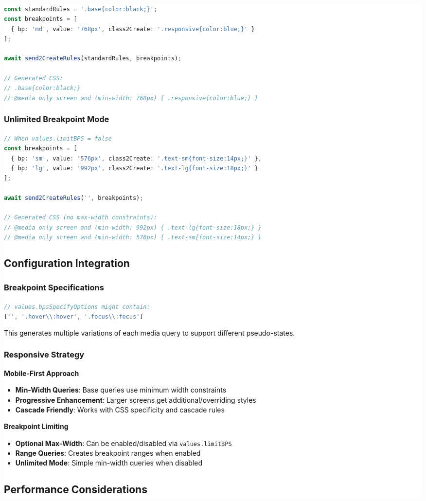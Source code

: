 ```typescript
const standardRules = '.base{color:black;}';
const breakpoints = [
  { bp: 'md', value: '768px', class2Create: '.responsive{color:blue;}' }
];

await send2CreateRules(standardRules, breakpoints);

// Generated CSS:
// .base{color:black;}
// @media only screen and (min-width: 768px) { .responsive{color:blue;} }
```

### Unlimited Breakpoint Mode

```typescript
// When values.limitBPS = false
const breakpoints = [
  { bp: 'sm', value: '576px', class2Create: '.text-sm{font-size:14px;}' },
  { bp: 'lg', value: '992px', class2Create: '.text-lg{font-size:18px;}' }
];

await send2CreateRules('', breakpoints);

// Generated CSS (no max-width constraints):
// @media only screen and (min-width: 992px) { .text-lg{font-size:18px;} }
// @media only screen and (min-width: 576px) { .text-sm{font-size:14px;} }
```

## Configuration Integration

### Breakpoint Specifications

```typescript
// values.bpsSpecifyOptions might contain:
['', '.hover\\:hover', '.focus\\:focus']
```

This generates multiple variations of each media query to support different pseudo-states.

### Responsive Strategy

**Mobile-First Approach**
- **Min-Width Queries**: Base queries use minimum width constraints
- **Progressive Enhancement**: Larger screens get additional/overriding styles
- **Cascade Friendly**: Works with CSS specificity and cascade rules

**Breakpoint Limiting**
- **Optional Max-Width**: Can be enabled/disabled via `values.limitBPS`
- **Range Queries**: Creates breakpoint ranges when enabled
- **Unlimited Mode**: Simple min-width queries when disabled

## Performance Considerations
